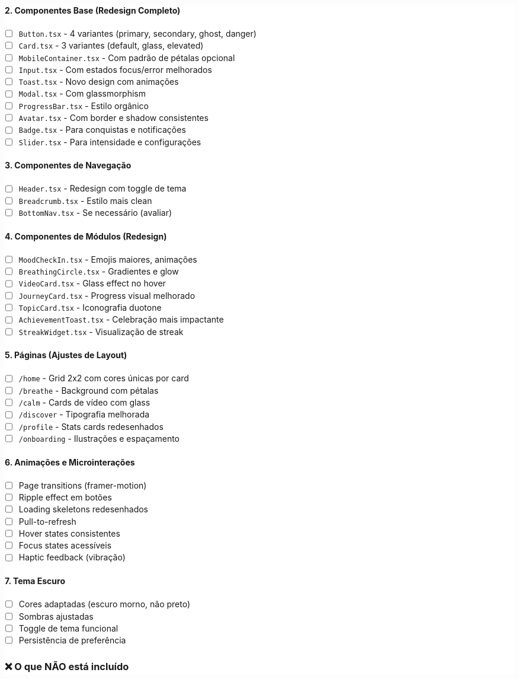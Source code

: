 #### 2. Componentes Base (Redesign Completo)
- [ ] `Button.tsx` - 4 variantes (primary, secondary, ghost, danger)
- [ ] `Card.tsx` - 3 variantes (default, glass, elevated)
- [ ] `MobileContainer.tsx` - Com padrão de pétalas opcional
- [ ] `Input.tsx` - Com estados focus/error melhorados
- [ ] `Toast.tsx` - Novo design com animações
- [ ] `Modal.tsx` - Com glassmorphism
- [ ] `ProgressBar.tsx` - Estilo orgânico
- [ ] `Avatar.tsx` - Com border e shadow consistentes
- [ ] `Badge.tsx` - Para conquistas e notificações
- [ ] `Slider.tsx` - Para intensidade e configurações

#### 3. Componentes de Navegação
- [ ] `Header.tsx` - Redesign com toggle de tema
- [ ] `Breadcrumb.tsx` - Estilo mais clean
- [ ] `BottomNav.tsx` - Se necessário (avaliar)

#### 4. Componentes de Módulos (Redesign)
- [ ] `MoodCheckIn.tsx` - Emojis maiores, animações
- [ ] `BreathingCircle.tsx` - Gradientes e glow
- [ ] `VideoCard.tsx` - Glass effect no hover
- [ ] `JourneyCard.tsx` - Progress visual melhorado
- [ ] `TopicCard.tsx` - Iconografia duotone
- [ ] `AchievementToast.tsx` - Celebração mais impactante
- [ ] `StreakWidget.tsx` - Visualização de streak

#### 5. Páginas (Ajustes de Layout)
- [ ] `/home` - Grid 2x2 com cores únicas por card
- [ ] `/breathe` - Background com pétalas
- [ ] `/calm` - Cards de vídeo com glass
- [ ] `/discover` - Tipografia melhorada
- [ ] `/profile` - Stats cards redesenhados
- [ ] `/onboarding` - Ilustrações e espaçamento

#### 6. Animações e Microinterações
- [ ] Page transitions (framer-motion)
- [ ] Ripple effect em botões
- [ ] Loading skeletons redesenhados
- [ ] Pull-to-refresh
- [ ] Hover states consistentes
- [ ] Focus states acessíveis
- [ ] Haptic feedback (vibração)

#### 7. Tema Escuro
- [ ] Cores adaptadas (escuro morno, não preto)
- [ ] Sombras ajustadas
- [ ] Toggle de tema funcional
- [ ] Persistência de preferência

### ❌ O que NÃO está incluído
